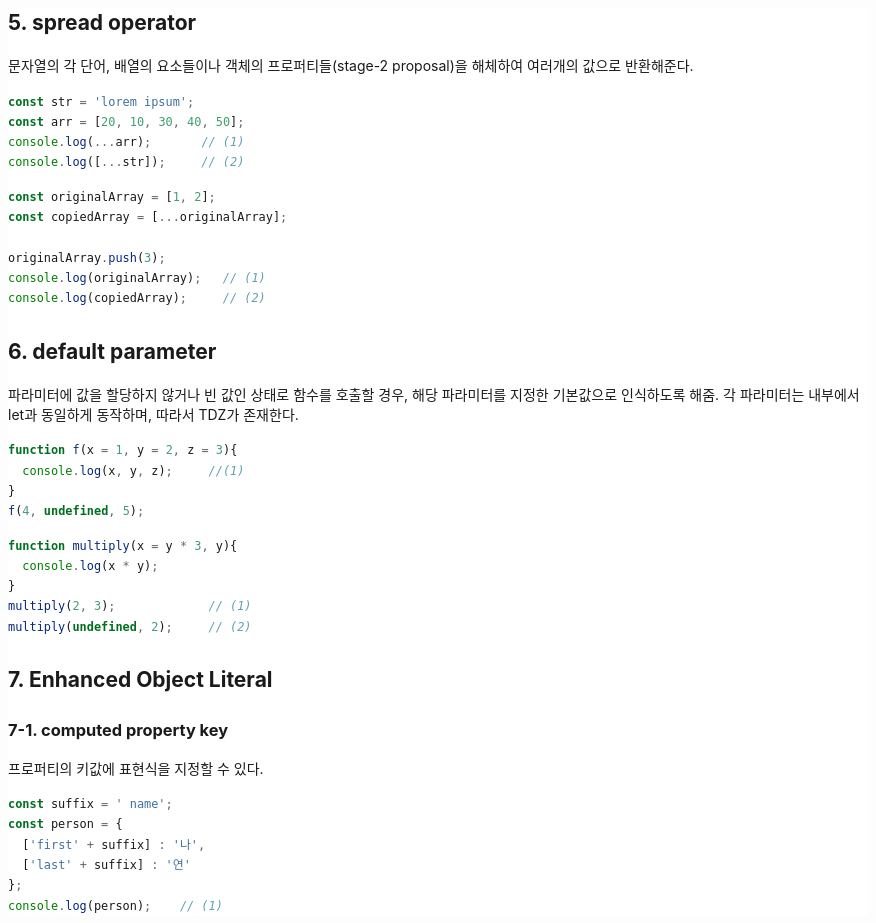 
## 5. spread operator

문자열의 각 단어, 배열의 요소들이나 객체의 프로퍼티들(stage-2 proposal)을 해체하여 여러개의 값으로 반환해준다.

```js
const str = 'lorem ipsum';
const arr = [20, 10, 30, 40, 50];
console.log(...arr);       // (1)
console.log([...str]);     // (2)
```

```js
const originalArray = [1, 2];
const copiedArray = [...originalArray];

originalArray.push(3);
console.log(originalArray);   // (1)
console.log(copiedArray);     // (2)
```


## 6. default parameter

파라미터에 값을 할당하지 않거나 빈 값인 상태로 함수를 호출할 경우, 해당 파라미터를 지정한 기본값으로 인식하도록 해줌.
각 파라미터는 내부에서 let과 동일하게 동작하며, 따라서 TDZ가 존재한다.

```js
function f(x = 1, y = 2, z = 3){
  console.log(x, y, z);     //(1)
}
f(4, undefined, 5);
```

```js
function multiply(x = y * 3, y){
  console.log(x * y);
}
multiply(2, 3);             // (1)
multiply(undefined, 2);     // (2)
```


## 7. Enhanced Object Literal

### 7-1. computed property key

프로퍼티의 키값에 표현식을 지정할 수 있다.

```js
const suffix = ' name';
const person = {
  ['first' + suffix] : '나',
  ['last' + suffix] : '연'
};
console.log(person);    // (1)
```
